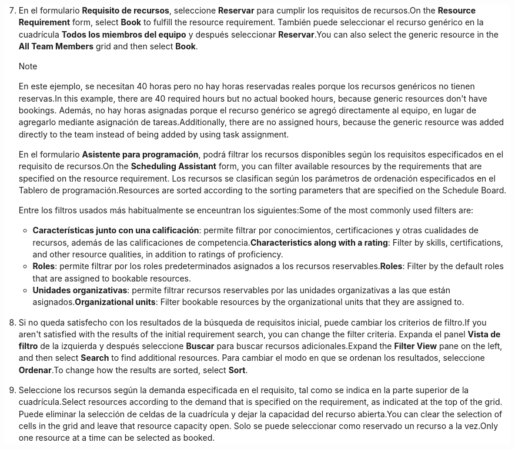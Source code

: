7. <span data-ttu-id="abf4b-145">En el formulario **Requisito de recursos**, seleccione **Reservar** para cumplir los requisitos de recursos.</span><span class="sxs-lookup"><span data-stu-id="abf4b-145">On the **Resource Requirement** form, select **Book** to fulfill the resource requirement.</span></span> <span data-ttu-id="abf4b-146">También puede seleccionar el recurso genérico en la cuadrícula **Todos los miembros del equipo** y después seleccionar **Reservar**.</span><span class="sxs-lookup"><span data-stu-id="abf4b-146">You can also select the generic resource in the **All Team Members** grid and then select **Book**.</span></span>

    > [!NOTE]
    > <span data-ttu-id="abf4b-147">En este ejemplo, se necesitan 40 horas pero no hay horas reservadas reales porque los recursos genéricos no tienen reservas.</span><span class="sxs-lookup"><span data-stu-id="abf4b-147">In this example, there are 40 required hours but no actual booked hours, because generic resources don't have bookings.</span></span> <span data-ttu-id="abf4b-148">Además, no hay horas asignadas porque el recurso genérico se agregó directamente al equipo, en lugar de agregarlo mediante asignación de tareas.</span><span class="sxs-lookup"><span data-stu-id="abf4b-148">Additionally, there are no assigned hours, because the generic resource was added directly to the team instead of being added by using task assignment.</span></span>

    <span data-ttu-id="abf4b-149">En el formulario **Asistente para programación**, podrá filtrar los recursos disponibles según los requisitos especificados en el requisito de recursos.</span><span class="sxs-lookup"><span data-stu-id="abf4b-149">On the **Scheduling Assistant** form, you can filter available resources by the requirements that are specified on the resource requirement.</span></span> <span data-ttu-id="abf4b-150">Los recursos se clasifican según los parámetros de ordenación especificados en el Tablero de programación.</span><span class="sxs-lookup"><span data-stu-id="abf4b-150">Resources are sorted according to the sorting parameters that are specified on the Schedule Board.</span></span>

   <span data-ttu-id="abf4b-151">Entre los filtros usados más habitualmente se enceuntran los siguientes:</span><span class="sxs-lookup"><span data-stu-id="abf4b-151">Some of the most commonly used filters are:</span></span>

    - <span data-ttu-id="abf4b-152">**Características junto con una calificación**: permite filtrar por conocimientos, certificaciones y otras cualidades de recursos, además de las calificaciones de competencia.</span><span class="sxs-lookup"><span data-stu-id="abf4b-152">**Characteristics along with a rating**: Filter by skills, certifications, and other resource qualities, in addition to ratings of proficiency.</span></span>
    - <span data-ttu-id="abf4b-153">**Roles**: permite filtrar por los roles predeterminados asignados a los recursos reservables.</span><span class="sxs-lookup"><span data-stu-id="abf4b-153">**Roles**: Filter by the default roles that are assigned to bookable resources.</span></span>
    - <span data-ttu-id="abf4b-154">**Unidades organizativas**: permite filtrar recursos reservables por las unidades organizativas a las que están asignados.</span><span class="sxs-lookup"><span data-stu-id="abf4b-154">**Organizational units**: Filter bookable resources by the organizational units that they are assigned to.</span></span>

8. <span data-ttu-id="abf4b-155">Si no queda satisfecho con los resultados de la búsqueda de requisitos inicial, puede cambiar los criterios de filtro.</span><span class="sxs-lookup"><span data-stu-id="abf4b-155">If you aren't satisfied with the results of the initial requirement search, you can change the filter criteria.</span></span> <span data-ttu-id="abf4b-156">Expanda el panel **Vista de filtro** de la izquierda y después seleccione **Buscar** para buscar recursos adicionales.</span><span class="sxs-lookup"><span data-stu-id="abf4b-156">Expand the **Filter View** pane on the left, and then select **Search** to find additional resources.</span></span> <span data-ttu-id="abf4b-157">Para cambiar el modo en que se ordenan los resultados, seleccione **Ordenar**.</span><span class="sxs-lookup"><span data-stu-id="abf4b-157">To change how the results are sorted, select **Sort**.</span></span>
9. <span data-ttu-id="abf4b-158">Seleccione los recursos según la demanda especificada en el requisito, tal como se indica en la parte superior de la cuadrícula.</span><span class="sxs-lookup"><span data-stu-id="abf4b-158">Select resources according to the demand that is specified on the requirement, as indicated at the top of the grid.</span></span> <span data-ttu-id="abf4b-159">Puede eliminar la selección de celdas de la cuadrícula y dejar la capacidad del recurso abierta.</span><span class="sxs-lookup"><span data-stu-id="abf4b-159">You can clear the selection of cells in the grid and leave that resource capacity open.</span></span> <span data-ttu-id="abf4b-160">Solo se puede seleccionar como reservado un recurso a la vez.</span><span class="sxs-lookup"><span data-stu-id="abf4b-160">Only one resource at a time can be selected as booked.</span></span>